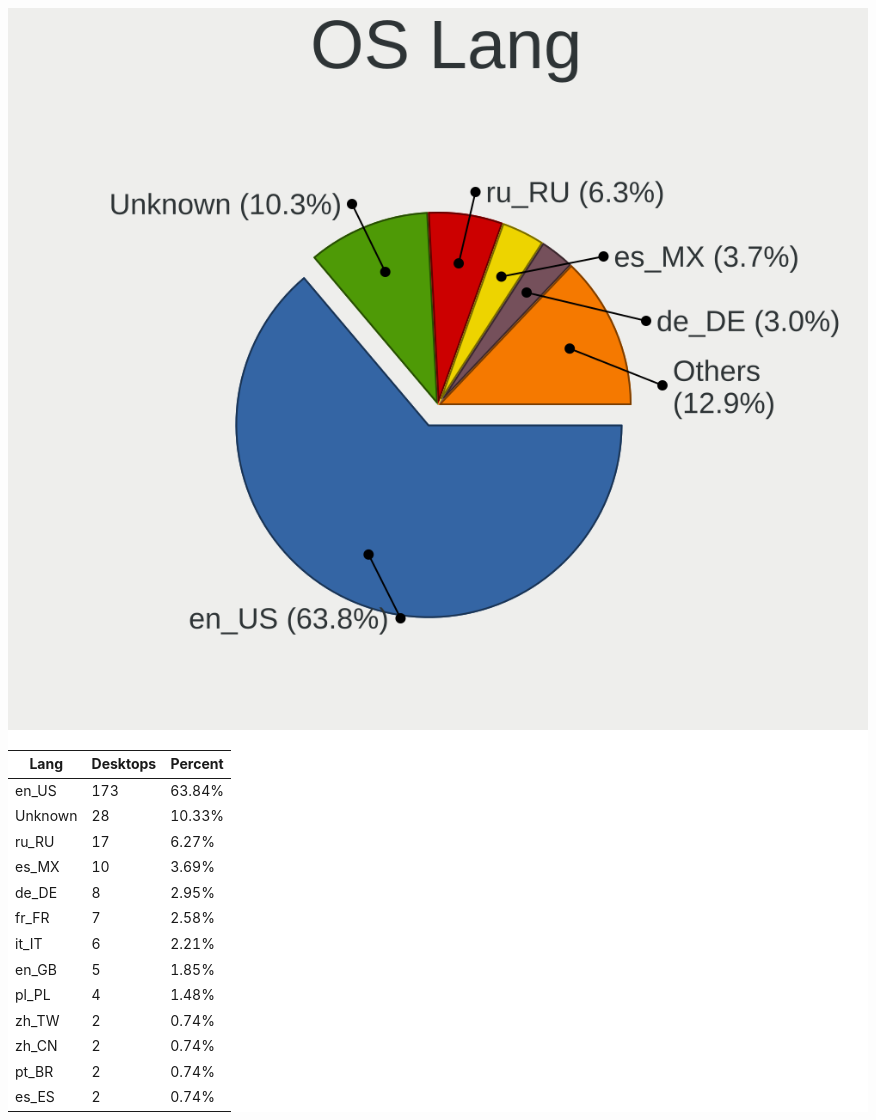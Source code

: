 ![OS Lang](./images/pie_chart/os_lang.svg)


| Lang    | Desktops | Percent |
|---------|----------|---------|
| en_US   | 173      | 63.84%  |
| Unknown | 28       | 10.33%  |
| ru_RU   | 17       | 6.27%   |
| es_MX   | 10       | 3.69%   |
| de_DE   | 8        | 2.95%   |
| fr_FR   | 7        | 2.58%   |
| it_IT   | 6        | 2.21%   |
| en_GB   | 5        | 1.85%   |
| pl_PL   | 4        | 1.48%   |
| zh_TW   | 2        | 0.74%   |
| zh_CN   | 2        | 0.74%   |
| pt_BR   | 2        | 0.74%   |
| es_ES   | 2        | 0.74%   |